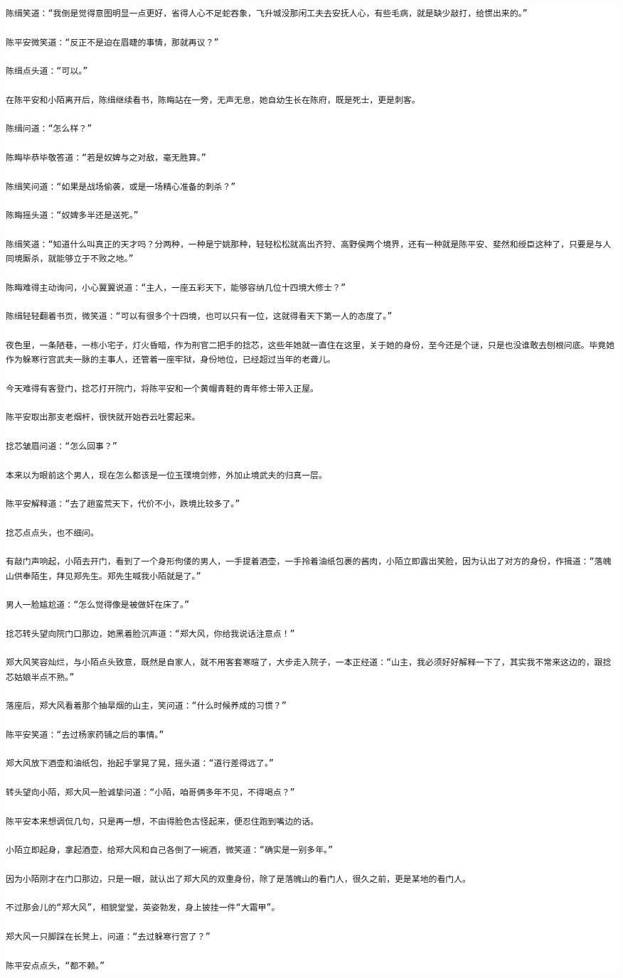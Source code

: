     陈缉笑道：“我倒是觉得意图明显一点更好，省得人心不足蛇吞象，飞升城没那闲工夫去安抚人心，有些毛病，就是缺少敲打，给惯出来的。”

    陈平安微笑道：“反正不是迫在眉睫的事情，那就再议？”

    陈缉点头道：“可以。”

    在陈平安和小陌离开后，陈缉继续看书，陈晦站在一旁，无声无息，她自幼生长在陈府，既是死士，更是刺客。

    陈缉问道：“怎么样？”

    陈晦毕恭毕敬答道：“若是奴婢与之对敌，毫无胜算。”

    陈缉笑问道：“如果是战场偷袭，或是一场精心准备的刺杀？”

    陈晦摇头道：“奴婢多半还是送死。”

    陈缉笑道：“知道什么叫真正的天才吗？分两种，一种是宁姚那种，轻轻松松就高出齐狩、高野侯两个境界，还有一种就是陈平安、斐然和绶臣这种了，只要是与人同境厮杀，就能够立于不败之地。”

    陈晦难得主动询问，小心翼翼说道：“主人，一座五彩天下，能够容纳几位十四境大修士？”

    陈缉轻轻翻着书页，微笑道：“可以有很多个十四境，也可以只有一位，这就得看天下第一人的态度了。”

    夜色里，一条陋巷，一栋小宅子，灯火昏暗，作为刑官二把手的捻芯，这些年她就一直住在这里，关于她的身份，至今还是个谜，只是也没谁敢去刨根问底。毕竟她作为躲寒行宫武夫一脉的主事人，还管着一座牢狱，身份地位，已经超过当年的老聋儿。

    今天难得有客登门，捻芯打开院门，将陈平安和一个黄帽青鞋的青年修士带入正屋。

    陈平安取出那支老烟杆，很快就开始吞云吐雾起来。

    捻芯皱眉问道：“怎么回事？”

    本来以为眼前这个男人，现在怎么都该是一位玉璞境剑修，外加止境武夫的归真一层。

    陈平安解释道：“去了趟蛮荒天下，代价不小，跌境比较多了。”

    捻芯点点头，也不细问。

    有敲门声响起，小陌去开门，看到了一个身形佝偻的男人，一手提着酒壶，一手拎着油纸包裹的酱肉，小陌立即露出笑脸，因为认出了对方的身份，作揖道：“落魄山供奉陌生，拜见郑先生。郑先生喊我小陌就是了。”

    男人一脸尴尬道：“怎么觉得像是被做奸在床了。”

    捻芯转头望向院门口那边，她黑着脸沉声道：“郑大风，你给我说话注意点！”

    郑大风笑容灿烂，与小陌点头致意，既然是自家人，就不用客套寒暄了，大步走入院子，一本正经道：“山主，我必须好好解释一下了，其实我不常来这边的，跟捻芯姑娘半点不熟。”

    落座后，郑大风看着那个抽旱烟的山主，笑问道：“什么时候养成的习惯？”

    陈平安笑道：“去过杨家药铺之后的事情。”

    郑大风放下酒壶和油纸包，抬起手掌晃了晃，摇头道：“道行差得远了。”

    转头望向小陌，郑大风一脸诚挚问道：“小陌，咱哥俩多年不见，不得喝点？”

    陈平安本来想调侃几句，只是再一想，不由得脸色古怪起来，便忍住跑到嘴边的话。

    小陌立即起身，拿起酒壶，给郑大风和自己各倒了一碗酒，微笑道：“确实是一别多年。”

    因为小陌刚才在门口那边，只是一眼，就认出了郑大风的双重身份，除了是落魄山的看门人，很久之前，更是某地的看门人。

    不过那会儿的“郑大风”，相貌堂堂，英姿勃发，身上披挂一件“大霜甲”。

    郑大风一只脚踩在长凳上，问道：“去过躲寒行宫了？”

    陈平安点点头，“都不赖。”
